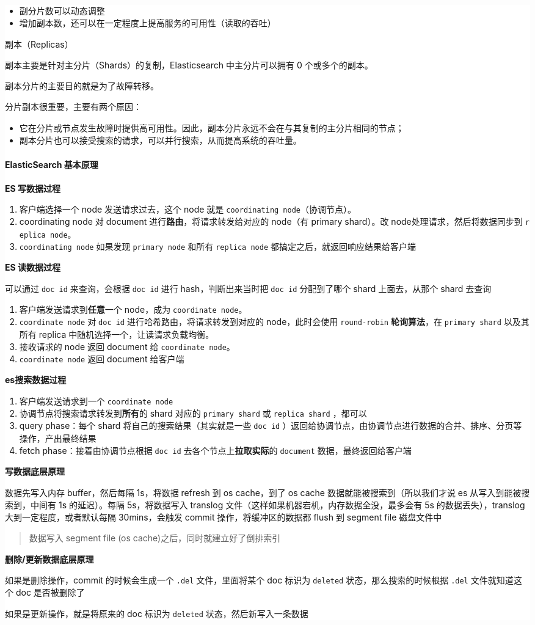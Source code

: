 - 副分片数可以动态调整
- 增加副本数，还可以在一定程度上提高服务的可用性（读取的吞吐）

 副本（Replicas）

副本主要是针对主分片（Shards）的复制，Elasticsearch 中主分片可以拥有 0 个或多个的副本。

副本分片的主要目的就是为了故障转移。

分片副本很重要，主要有两个原因：

- 它在分片或节点发生故障时提供高可用性。因此，副本分片永远不会在与其复制的主分片相同的节点；
- 副本分片也可以接受搜索的请求，可以并行搜索，从而提高系统的吞吐量。



#### ElasticSearch 基本原理

 **ES 写数据过程**

1. 客户端选择一个 node 发送请求过去，这个 node 就是 `coordinating node`（协调节点）。
2. coordinating node 对 document 进行**路由**，将请求转发给对应的 node（有 primary shard）。改 node处理请求，然后将数据同步到 `replica node`。
3. `coordinating node` 如果发现 `primary node` 和所有 `replica node` 都搞定之后，就返回响应结果给客户端



**ES 读数据过程**

可以通过 `doc id` 来查询，会根据 `doc id` 进行 hash，判断出来当时把 `doc id` 分配到了哪个 shard 上面去，从那个 shard 去查询

1. 客户端发送请求到**任意**一个 node，成为 `coordinate node`。
2. `coordinate node` 对 `doc id` 进行哈希路由，将请求转发到对应的 node，此时会使用 `round-robin` **轮询算法**，在 `primary shard` 以及其所有 replica 中随机选择一个，让读请求负载均衡。
3. 接收请求的 node 返回 document 给 `coordinate node`。
4. `coordinate node` 返回 document 给客户端



**es搜索数据过程**

1. 客户端发送请求到一个 `coordinate node`
2. 协调节点将搜索请求转发到**所有**的 shard 对应的 `primary shard` 或 `replica shard` ，都可以
3. query phase：每个 shard 将自己的搜索结果（其实就是一些 `doc id` ）返回给协调节点，由协调节点进行数据的合并、排序、分页等操作，产出最终结果
4. fetch phase：接着由协调节点根据 `doc id` 去各个节点上**拉取实际**的 `document` 数据，最终返回给客户端



**写数据底层原理**

数据先写入内存 buffer，然后每隔 1s，将数据 refresh 到 os cache，到了 os cache 数据就能被搜索到（所以我们才说 es 从写入到能被搜索到，中间有 1s 的延迟）。每隔 5s，将数据写入 translog 文件（这样如果机器宕机，内存数据全没，最多会有 5s 的数据丢失），translog 大到一定程度，或者默认每隔 30mins，会触发 commit 操作，将缓冲区的数据都 flush 到 segment file 磁盘文件中

> 数据写入 segment file (os cache)之后，同时就建立好了倒排索引



**删除/更新数据底层原理**

如果是删除操作，commit 的时候会生成一个 `.del` 文件，里面将某个 doc 标识为 `deleted` 状态，那么搜索的时候根据 `.del` 文件就知道这个 doc 是否被删除了

如果是更新操作，就是将原来的 doc 标识为 `deleted` 状态，然后新写入一条数据
